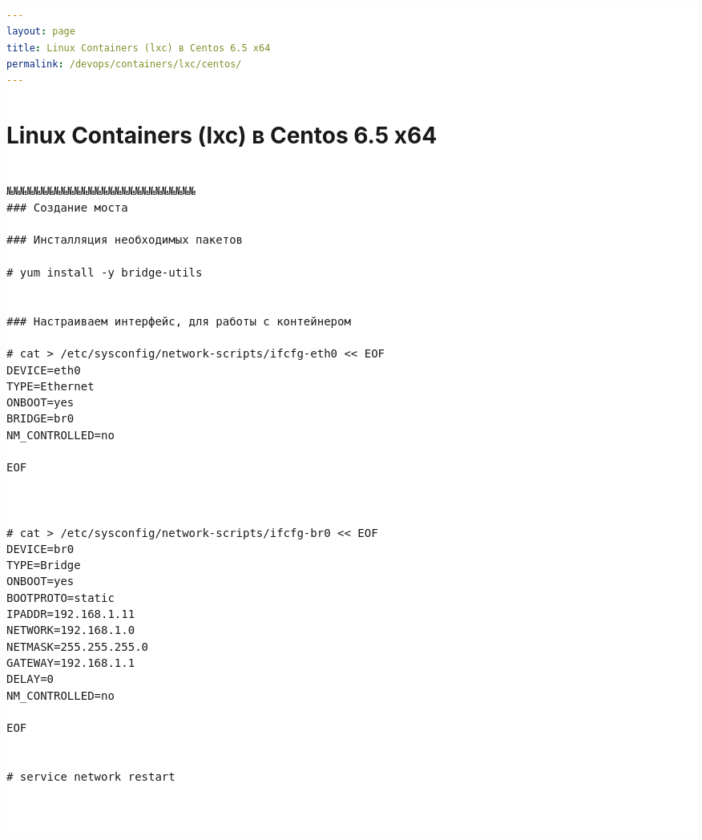 ```yaml
---
layout: page
title: Linux Containers (lxc) в Centos 6.5 x64
permalink: /devops/containers/lxc/centos/
---
```


# Linux Containers (lxc) в Centos 6.5 x64

<pre>

№№№№№№№№№№№№№№№№№№№№№№№№№№№№
### Создание моста

### Инсталляция необходимых пакетов

# yum install -y bridge-utils


### Настраиваем интерфейс, для работы с контейнером

# cat > /etc/sysconfig/network-scripts/ifcfg-eth0 << EOF
DEVICE=eth0
TYPE=Ethernet
ONBOOT=yes
BRIDGE=br0
NM_CONTROLLED=no

EOF



# cat > /etc/sysconfig/network-scripts/ifcfg-br0 << EOF
DEVICE=br0
TYPE=Bridge
ONBOOT=yes
BOOTPROTO=static
IPADDR=192.168.1.11
NETWORK=192.168.1.0
NETMASK=255.255.255.0
GATEWAY=192.168.1.1
DELAY=0
NM_CONTROLLED=no

EOF


# service network restart
